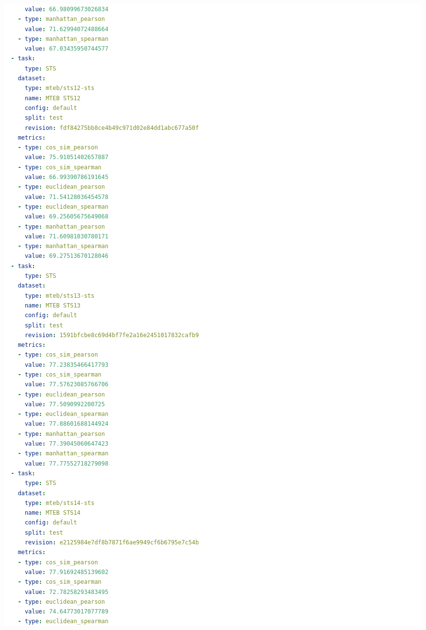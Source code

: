```yaml
      value: 66.98099673026834
    - type: manhattan_pearson
      value: 71.62994072488664
    - type: manhattan_spearman
      value: 67.03435950744577
  - task:
      type: STS
    dataset:
      type: mteb/sts12-sts
      name: MTEB STS12
      config: default
      split: test
      revision: fdf84275bb8ce4b49c971d02e84dd1abc677a50f
    metrics:
    - type: cos_sim_pearson
      value: 75.91051402657887
    - type: cos_sim_spearman
      value: 66.99390786191645
    - type: euclidean_pearson
      value: 71.54128036454578
    - type: euclidean_spearman
      value: 69.25605675649068
    - type: manhattan_pearson
      value: 71.60981030780171
    - type: manhattan_spearman
      value: 69.27513670128046
  - task:
      type: STS
    dataset:
      type: mteb/sts13-sts
      name: MTEB STS13
      config: default
      split: test
      revision: 1591bfcbe8c69d4bf7fe2a16e2451017832cafb9
    metrics:
    - type: cos_sim_pearson
      value: 77.23835466417793
    - type: cos_sim_spearman
      value: 77.57623085766706
    - type: euclidean_pearson
      value: 77.5090992200725
    - type: euclidean_spearman
      value: 77.88601688144924
    - type: manhattan_pearson
      value: 77.39045060647423
    - type: manhattan_spearman
      value: 77.77552718279098
  - task:
      type: STS
    dataset:
      type: mteb/sts14-sts
      name: MTEB STS14
      config: default
      split: test
      revision: e2125984e7df8b7871f6ae9949cf6b6795e7c54b
    metrics:
    - type: cos_sim_pearson
      value: 77.91692485139602
    - type: cos_sim_spearman
      value: 72.78258293483495
    - type: euclidean_pearson
      value: 74.64773017077789
    - type: euclidean_spearman
```